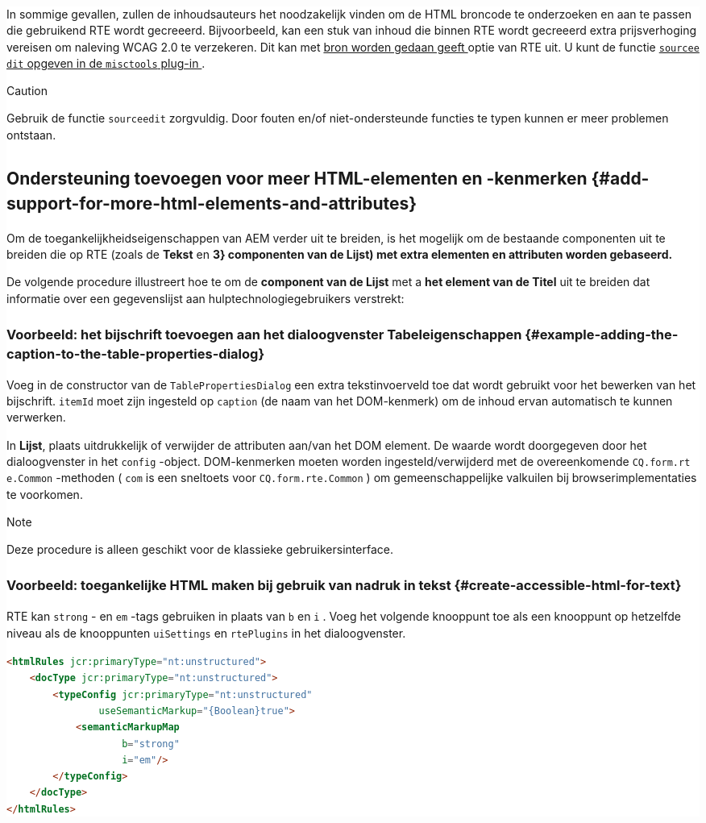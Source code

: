 In sommige gevallen, zullen de inhoudsauteurs het noodzakelijk vinden om de HTML broncode te onderzoeken en aan te passen die gebruikend RTE wordt gecreeerd. Bijvoorbeeld, kan een stuk van inhoud die binnen RTE wordt gecreeerd extra prijsverhoging vereisen om naleving WCAG 2.0 te verzekeren. Dit kan met [ bron worden gedaan geeft ](/help/sites-administering/rich-text-editor.md#aboutplugins) optie van RTE uit. U kunt de functie [`sourceedit` opgeven in de `misctools` plug-in ](/help/sites-administering/rich-text-editor.md#aboutplugins) .

>[!CAUTION]
>
>Gebruik de functie `sourceedit` zorgvuldig. Door fouten en/of niet-ondersteunde functies te typen kunnen er meer problemen ontstaan.

## Ondersteuning toevoegen voor meer HTML-elementen en -kenmerken {#add-support-for-more-html-elements-and-attributes}

Om de toegankelijkheidseigenschappen van AEM verder uit te breiden, is het mogelijk om de bestaande componenten uit te breiden die op RTE (zoals de **Tekst** en **3&rbrace; componenten van de Lijst) met extra elementen en attributen worden gebaseerd.**

De volgende procedure illustreert hoe te om de **component van de Lijst** met a **het element van de Titel** uit te breiden dat informatie over een gegevenslijst aan hulptechnologiegebruikers verstrekt:

### Voorbeeld: het bijschrift toevoegen aan het dialoogvenster Tabeleigenschappen {#example-adding-the-caption-to-the-table-properties-dialog}

Voeg in de constructor van de `TablePropertiesDialog` een extra tekstinvoerveld toe dat wordt gebruikt voor het bewerken van het bijschrift. `itemId` moet zijn ingesteld op `caption` (de naam van het DOM-kenmerk) om de inhoud ervan automatisch te kunnen verwerken.

In **Lijst**, plaats uitdrukkelijk of verwijder de attributen aan/van het DOM element. De waarde wordt doorgegeven door het dialoogvenster in het `config` -object. DOM-kenmerken moeten worden ingesteld/verwijderd met de overeenkomende `CQ.form.rte.Common` -methoden ( `com` is een sneltoets voor `CQ.form.rte.Common` ) om gemeenschappelijke valkuilen bij browserimplementaties te voorkomen.

>[!NOTE]
>
>Deze procedure is alleen geschikt voor de klassieke gebruikersinterface.

### Voorbeeld: toegankelijke HTML maken bij gebruik van nadruk in tekst {#create-accessible-html-for-text}

RTE kan `strong` - en `em` -tags gebruiken in plaats van `b` en `i` . Voeg het volgende knooppunt toe als een knooppunt op hetzelfde niveau als de knooppunten `uiSettings` en `rtePlugins` in het dialoogvenster.

```HTML
<htmlRules jcr:primaryType="nt:unstructured">
    <docType jcr:primaryType="nt:unstructured">
        <typeConfig jcr:primaryType="nt:unstructured"
                useSemanticMarkup="{Boolean}true">
            <semanticMarkupMap
                    b="strong"
                    i="em"/>
        </typeConfig>
    </docType>
</htmlRules>
```
